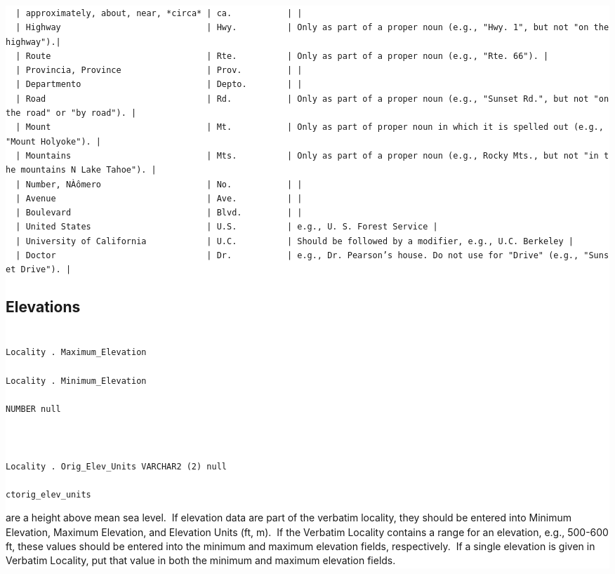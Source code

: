       | approximately, about, near, *circa* | ca.           | |
      | Highway                             | Hwy.          | Only as part of a proper noun (e.g., "Hwy. 1", but not "on the highway").|
      | Route                               | Rte.          | Only as part of a proper noun (e.g., "Rte. 66"). |
      | Provincia, Province                 | Prov.         | |
      | Departmento                         | Depto.        | |
      | Road                                | Rd.           | Only as part of a proper noun (e.g., "Sunset Rd.", but not "on the road" or "by road"). |
      | Mount                               | Mt.           | Only as part of proper noun in which it is spelled out (e.g., "Mount Holyoke"). |
      | Mountains                           | Mts.          | Only as part of a proper noun (e.g., Rocky Mts., but not "in the mountains N Lake Tahoe"). |
      | Number, NÀômero                     | No.           | |
      | Avenue                              | Ave.          | |
      | Boulevard                           | Blvd.         | |
      | United States                       | U.S.          | e.g., U. S. Forest Service |
      | University of California            | U.C.          | Should be followed by a modifier, e.g., U.C. Berkeley |
      | Doctor                              | Dr.           | e.g., Dr. Pearson’s house. Do not use for "Drive" (e.g., "Sunset Drive"). |





## Elevations

```

Locality . Maximum_Elevation

Locality . Minimum_Elevation

NUMBER null



Locality . Orig_Elev_Units VARCHAR2 (2) null

ctorig_elev_units

```

 are a height above mean sea level.  If elevation data are
part of the verbatim locality, they should be entered into Minimum
Elevation, Maximum Elevation, and Elevation Units (ft, m).  If the
Verbatim Locality contains a range for an elevation, e.g., 500-600 ft,
these values should be entered into the minimum and maximum elevation
fields, respectively.  If a single elevation is given in Verbatim
Locality, put that value in both the minimum and maximum elevation
fields.
